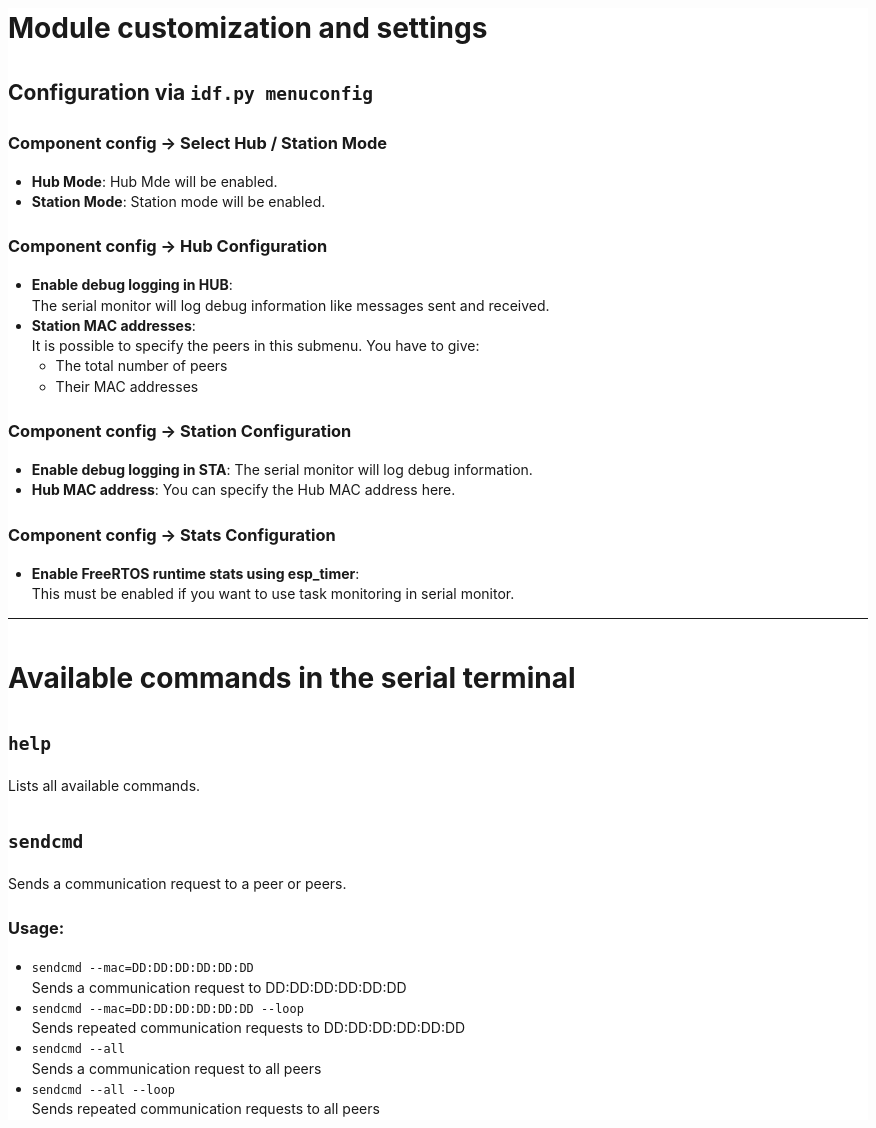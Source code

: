 # Module customization and settings

## Configuration via `idf.py menuconfig`

### Component config → Select Hub / Station Mode
- **Hub Mode**:
  Hub Mde will be enabled.
- **Station Mode**:
  Station mode will be enabled.
### Component config → Hub Configuration
- **Enable debug logging in HUB**:  
  The serial monitor will log debug information like messages sent and received.
- **Station MAC addresses**:  
  It is possible to specify the peers in this submenu. You have to give:
  - The total number of peers
  - Their MAC addresses
### Component config → Station Configuration
- **Enable debug logging in STA**:
  The serial monitor will log debug information.
- **Hub MAC address**:
  You can specify the Hub MAC address here.
### Component config → Stats Configuration
- **Enable FreeRTOS runtime stats using esp_timer**:  
  This must be enabled if you want to use task monitoring in serial monitor.

---

# Available commands in the serial terminal

## `help`
Lists all available commands.

## `sendcmd`
Sends a communication request to a peer or peers.

### Usage:
- `sendcmd --mac=DD:DD:DD:DD:DD:DD`  
  Sends a communication request to DD:DD:DD:DD:DD:DD
- `sendcmd --mac=DD:DD:DD:DD:DD:DD --loop`  
  Sends repeated communication requests to DD:DD:DD:DD:DD:DD
- `sendcmd --all`  
  Sends a communication request to all peers
- `sendcmd --all --loop`  
  Sends repeated communication requests to all peers
